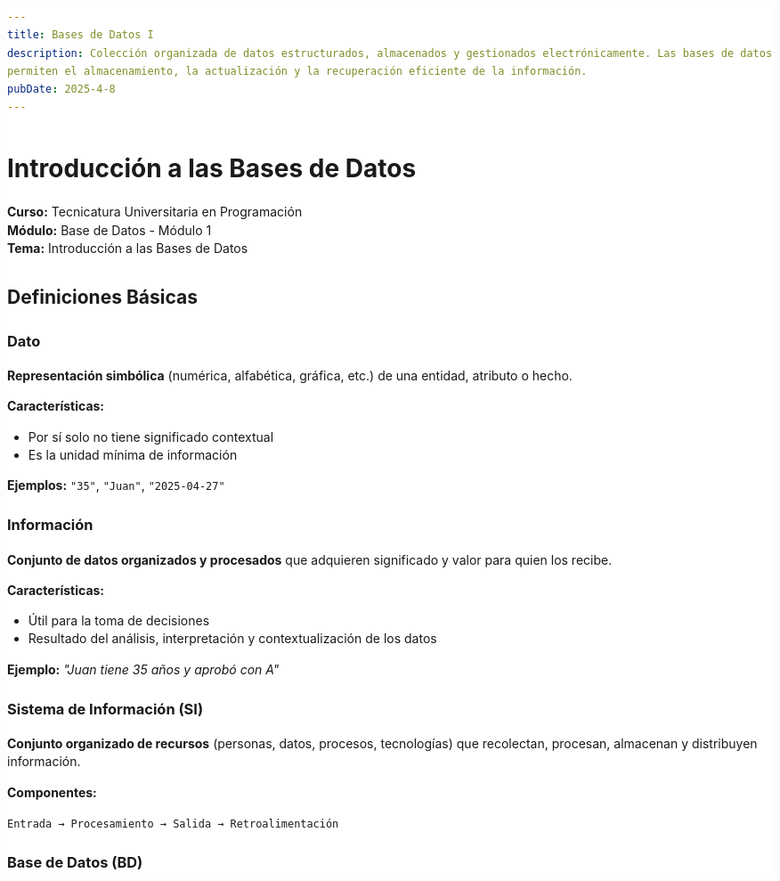 ```yaml
---
title: Bases de Datos I
description: Colección organizada de datos estructurados, almacenados y gestionados electrónicamente. Las bases de datos permiten el almacenamiento, la actualización y la recuperación eficiente de la información.
pubDate: 2025-4-8
---
```


# Introducción a las Bases de Datos

**Curso:** Tecnicatura Universitaria en Programación  
**Módulo:** Base de Datos - Módulo 1  
**Tema:** Introducción a las Bases de Datos

## Definiciones Básicas

### Dato

**Representación simbólica** (numérica, alfabética, gráfica, etc.) de una entidad, atributo o hecho.

**Características:**

- Por sí solo no tiene significado contextual
- Es la unidad mínima de información

**Ejemplos:** `"35"`, `"Juan"`, `"2025-04-27"`

### Información

**Conjunto de datos organizados y procesados** que adquieren significado y valor para quien los recibe.

**Características:**

- Útil para la toma de decisiones
- Resultado del análisis, interpretación y contextualización de los datos

**Ejemplo:** _"Juan tiene 35 años y aprobó con A"_

### Sistema de Información (SI)

**Conjunto organizado de recursos** (personas, datos, procesos, tecnologías) que recolectan, procesan, almacenan y distribuyen información.

**Componentes:**

```
Entrada → Procesamiento → Salida → Retroalimentación
```

### Base de Datos (BD)
